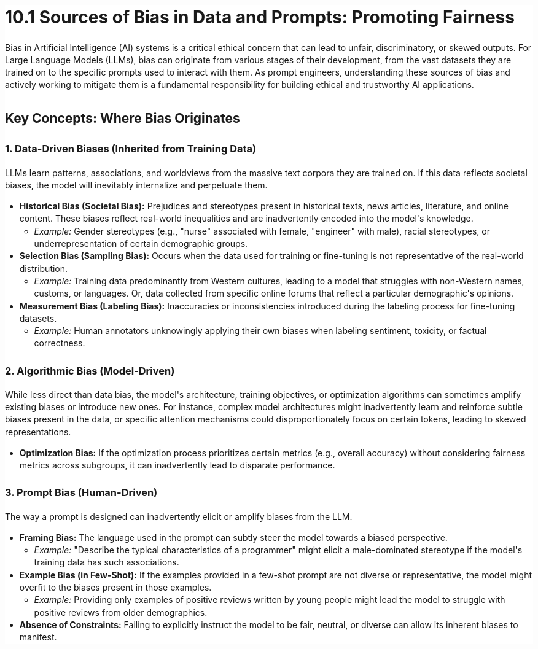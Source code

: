 # 10.1 Sources of Bias in Data and Prompts: Promoting Fairness

Bias in Artificial Intelligence (AI) systems is a critical ethical concern that can lead to unfair, discriminatory, or skewed outputs. For Large Language Models (LLMs), bias can originate from various stages of their development, from the vast datasets they are trained on to the specific prompts used to interact with them. As prompt engineers, understanding these sources of bias and actively working to mitigate them is a fundamental responsibility for building ethical and trustworthy AI applications.

## Key Concepts: Where Bias Originates

### 1. Data-Driven Biases (Inherited from Training Data)

LLMs learn patterns, associations, and worldviews from the massive text corpora they are trained on. If this data reflects societal biases, the model will inevitably internalize and perpetuate them.

*   **Historical Bias (Societal Bias):** Prejudices and stereotypes present in historical texts, news articles, literature, and online content. These biases reflect real-world inequalities and are inadvertently encoded into the model's knowledge.
    *   *Example:* Gender stereotypes (e.g., "nurse" associated with female, "engineer" with male), racial stereotypes, or underrepresentation of certain demographic groups.
*   **Selection Bias (Sampling Bias):** Occurs when the data used for training or fine-tuning is not representative of the real-world distribution.
    *   *Example:* Training data predominantly from Western cultures, leading to a model that struggles with non-Western names, customs, or languages. Or, data collected from specific online forums that reflect a particular demographic's opinions.
*   **Measurement Bias (Labeling Bias):** Inaccuracies or inconsistencies introduced during the labeling process for fine-tuning datasets.
    *   *Example:* Human annotators unknowingly applying their own biases when labeling sentiment, toxicity, or factual correctness.

### 2. Algorithmic Bias (Model-Driven)

While less direct than data bias, the model's architecture, training objectives, or optimization algorithms can sometimes amplify existing biases or introduce new ones. For instance, complex model architectures might inadvertently learn and reinforce subtle biases present in the data, or specific attention mechanisms could disproportionately focus on certain tokens, leading to skewed representations.

*   **Optimization Bias:** If the optimization process prioritizes certain metrics (e.g., overall accuracy) without considering fairness metrics across subgroups, it can inadvertently lead to disparate performance.

### 3. Prompt Bias (Human-Driven)

The way a prompt is designed can inadvertently elicit or amplify biases from the LLM.

*   **Framing Bias:** The language used in the prompt can subtly steer the model towards a biased perspective.
    *   *Example:* "Describe the typical characteristics of a programmer" might elicit a male-dominated stereotype if the model's training data has such associations.
*   **Example Bias (in Few-Shot):** If the examples provided in a few-shot prompt are not diverse or representative, the model might overfit to the biases present in those examples.
    *   *Example:* Providing only examples of positive reviews written by young people might lead the model to struggle with positive reviews from older demographics.
*   **Absence of Constraints:** Failing to explicitly instruct the model to be fair, neutral, or diverse can allow its inherent biases to manifest.
